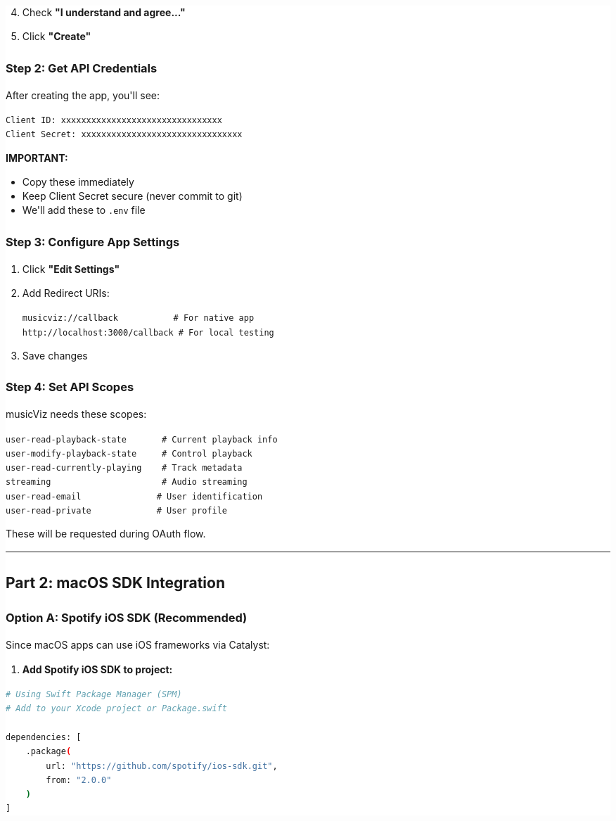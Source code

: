 4. Check **"I understand and agree..."**

5. Click **"Create"**

### Step 2: Get API Credentials

After creating the app, you'll see:

```
Client ID: xxxxxxxxxxxxxxxxxxxxxxxxxxxxxxxx
Client Secret: xxxxxxxxxxxxxxxxxxxxxxxxxxxxxxxx
```

**IMPORTANT:**
- Copy these immediately
- Keep Client Secret secure (never commit to git)
- We'll add these to `.env` file

### Step 3: Configure App Settings

1. Click **"Edit Settings"**

2. Add Redirect URIs:
   ```
   musicviz://callback           # For native app
   http://localhost:3000/callback # For local testing
   ```

3. Save changes

### Step 4: Set API Scopes

musicViz needs these scopes:

```
user-read-playback-state       # Current playback info
user-modify-playback-state     # Control playback
user-read-currently-playing    # Track metadata
streaming                      # Audio streaming
user-read-email               # User identification
user-read-private             # User profile
```

These will be requested during OAuth flow.

---

## Part 2: macOS SDK Integration

### Option A: Spotify iOS SDK (Recommended)

Since macOS apps can use iOS frameworks via Catalyst:

1. **Add Spotify iOS SDK to project:**

```bash
# Using Swift Package Manager (SPM)
# Add to your Xcode project or Package.swift

dependencies: [
    .package(
        url: "https://github.com/spotify/ios-sdk.git",
        from: "2.0.0"
    )
]
```
